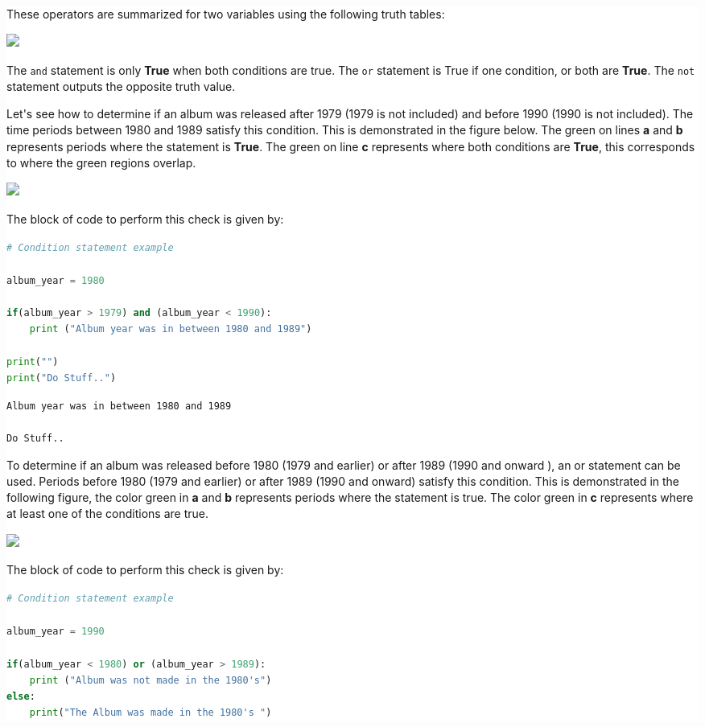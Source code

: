 These operators are summarized for two variables using the following truth tables:


<img src="https://cf-courses-data.s3.us.cloud-object-storage.appdomain.cloud/IBMDeveloperSkillsNetwork-PY0101EN-SkillsNetwork/labs/Module%203/images/CondsTable.png" width="650" />


The <code>and</code> statement is only **True** when both conditions are true. The <code>or</code> statement is True if one condition, or both are **True**. The <code>not</code> statement outputs the opposite truth value.


Let's see how to determine if an album was released after 1979 (1979 is not included) and before 1990 (1990 is not included). The time periods between 1980 and 1989 satisfy this condition. This is demonstrated in the figure below. The green on lines <strong>a</strong> and <strong>b</strong> represents periods where the statement is **True**. The green on line <strong>c</strong> represents where both conditions are **True**, this corresponds to where the green regions overlap.


<img src="https://cf-courses-data.s3.us.cloud-object-storage.appdomain.cloud/IBMDeveloperSkillsNetwork-PY0101EN-SkillsNetwork/labs/Module%203/images/CondsEgOne.png" width="650" />


The block of code to perform this check is given by:



```python
# Condition statement example

album_year = 1980

if(album_year > 1979) and (album_year < 1990):
    print ("Album year was in between 1980 and 1989")
    
print("")
print("Do Stuff..")
```

    Album year was in between 1980 and 1989
    
    Do Stuff..


To determine if an album was released before 1980 (1979 and earlier) or after 1989 (1990 and onward ), an or statement can be used. Periods before 1980 (1979 and earlier) or after 1989 (1990 and onward) satisfy this condition. This is demonstrated in the following figure, the color green in <strong>a</strong> and <strong>b</strong> represents periods where the statement is true. The color green in **c** represents where at least one of the conditions
are true.


<img src="https://cf-courses-data.s3.us.cloud-object-storage.appdomain.cloud/IBMDeveloperSkillsNetwork-PY0101EN-SkillsNetwork/labs/Module%203/images/CondsEgTwo.png" width="650" />


The block of code to perform this check is given by:



```python
# Condition statement example

album_year = 1990

if(album_year < 1980) or (album_year > 1989):
    print ("Album was not made in the 1980's")
else:
    print("The Album was made in the 1980's ")
```
